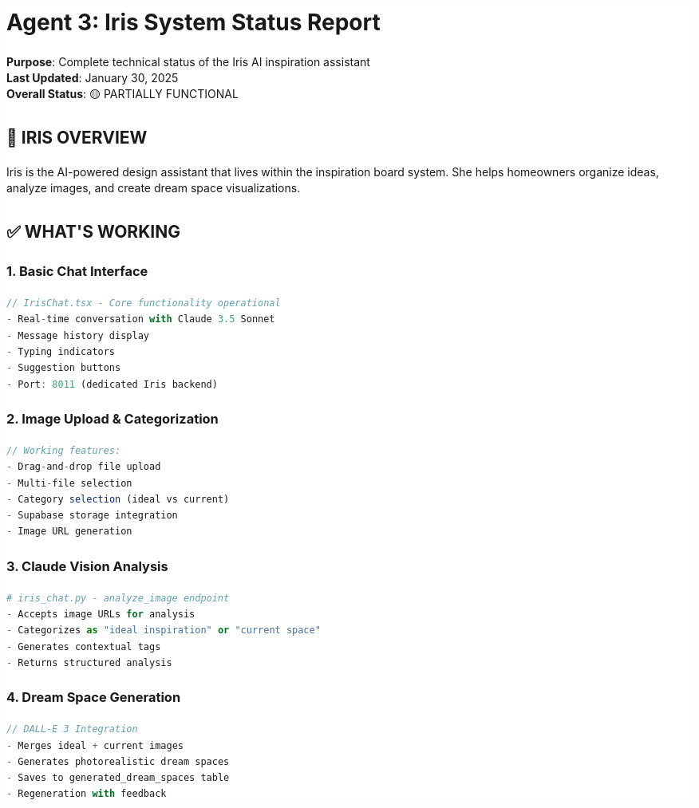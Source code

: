 # Agent 3: Iris System Status Report
**Purpose**: Complete technical status of the Iris AI inspiration assistant  
**Last Updated**: January 30, 2025  
**Overall Status**: 🟡 PARTIALLY FUNCTIONAL

## 🤖 **IRIS OVERVIEW**

Iris is the AI-powered design assistant that lives within the inspiration board system. She helps homeowners organize ideas, analyze images, and create dream space visualizations.

## ✅ **WHAT'S WORKING**

### **1. Basic Chat Interface**
```typescript
// IrisChat.tsx - Core functionality operational
- Real-time conversation with Claude 3.5 Sonnet
- Message history display
- Typing indicators
- Suggestion buttons
- Port: 8011 (dedicated Iris backend)
```

### **2. Image Upload & Categorization**
```typescript
// Working features:
- Drag-and-drop file upload
- Multi-file selection
- Category selection (ideal vs current)
- Supabase storage integration
- Image URL generation
```

### **3. Claude Vision Analysis**
```python
# iris_chat.py - analyze_image endpoint
- Accepts image URLs for analysis
- Categorizes as "ideal inspiration" or "current space"
- Generates contextual tags
- Returns structured analysis
```

### **4. Dream Space Generation**
```typescript
// DALL-E 3 Integration
- Merges ideal + current images
- Generates photorealistic dream spaces
- Saves to generated_dream_spaces table
- Regeneration with feedback
```
